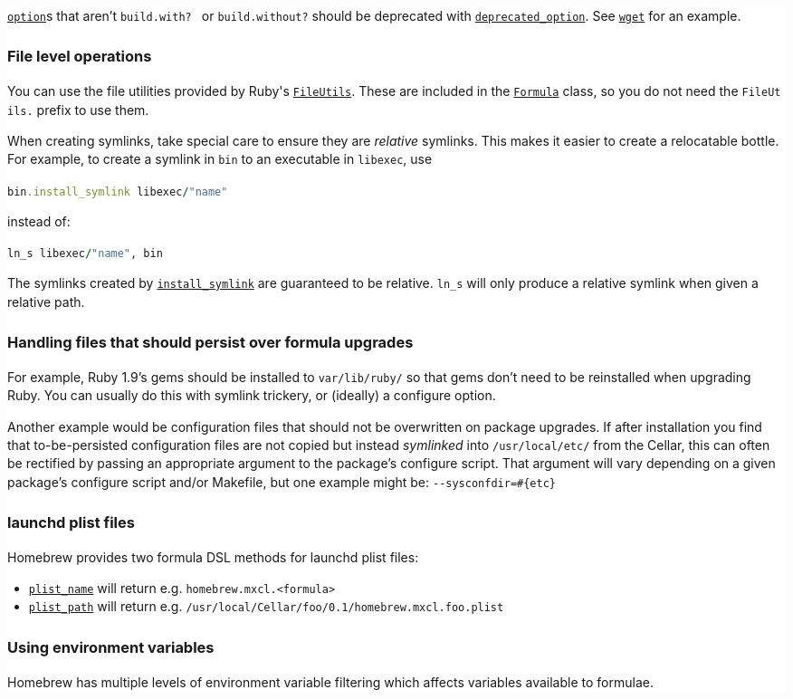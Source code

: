[`option`](https://rubydoc.brew.sh/Formula#option-class_method)s that aren’t `build.with? ` or `build.without?` should be deprecated with [`deprecated_option`](https://rubydoc.brew.sh/Formula#deprecated_option-class_method). See [`wget`](https://github.com/Homebrew/homebrew-core/blob/3f762b63c6fbbd49191ffdf58574d7e18937d93f/Formula/wget.rb#L27-L31) for an example.

### File level operations

You can use the file utilities provided by Ruby's [`FileUtils`](https://www.ruby-doc.org/stdlib/libdoc/fileutils/rdoc/index.html). These are included in the [`Formula`](https://rubydoc.brew.sh/Formula) class, so you do not need the `FileUtils.` prefix to use them.

When creating symlinks, take special care to ensure they are *relative* symlinks. This makes it easier to create a relocatable bottle. For example, to create a symlink in `bin` to an executable in `libexec`, use

```ruby
bin.install_symlink libexec/"name"
```

instead of:

```ruby
ln_s libexec/"name", bin
```

The symlinks created by [`install_symlink`](https://rubydoc.brew.sh/Pathname#install_symlink-instance_method) are guaranteed to be relative. `ln_s` will only produce a relative symlink when given a relative path.

### Handling files that should persist over formula upgrades

For example, Ruby 1.9’s gems should be installed to `var/lib/ruby/` so that gems don’t need to be reinstalled when upgrading Ruby. You can usually do this with symlink trickery, or (ideally) a configure option.

Another example would be configuration files that should not be overwritten on package upgrades. If after installation you find that to-be-persisted configuration files are not copied but instead *symlinked* into `/usr/local/etc/` from the Cellar, this can often be rectified by passing an appropriate argument to the package’s configure script. That argument will vary depending on a given package’s configure script and/or Makefile, but one example might be: `--sysconfdir=#{etc}`

### launchd plist files

Homebrew provides two formula DSL methods for launchd plist files:

* [`plist_name`](https://rubydoc.brew.sh/Formula#plist_name-instance_method) will return e.g. `homebrew.mxcl.<formula>`
* [`plist_path`](https://rubydoc.brew.sh/Formula#plist_path-instance_method) will return e.g. `/usr/local/Cellar/foo/0.1/homebrew.mxcl.foo.plist`

### Using environment variables

Homebrew has multiple levels of environment variable filtering which affects variables available to formulae.

